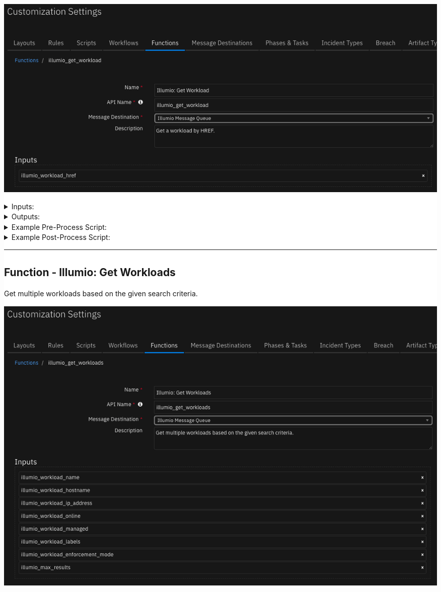  ![screenshot: fn-illumio-get-workload ](./screenshots/fn-illumio-get-workload.png)

<details><summary>Inputs:</summary></details>

<details><summary>Outputs:</summary></details>

<details><summary>Example Pre-Process Script:</summary></details>

<details><summary>Example Post-Process Script:</summary></details>

---

## Function - Illumio: Get Workloads  
Get multiple workloads based on the given search criteria.  

 ![screenshot: fn-illumio-get-workloads ](./screenshots/fn-illumio-get-workloads.png)
